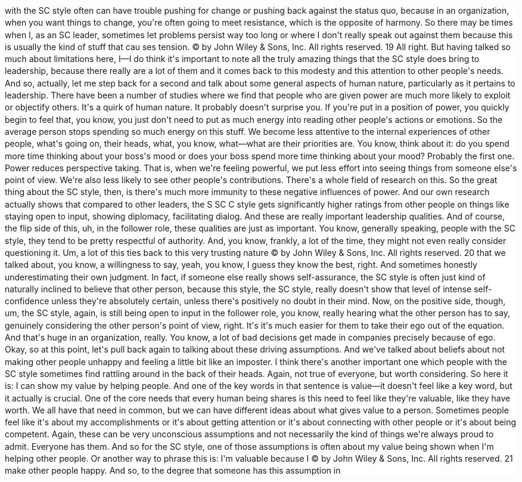 with the SC style often can have trouble pushing for change or pushing back against the 
status quo, because in an organization, when you want things to change, you're often 
going to meet resistance, which is the opposite of harmony. So there may be times 
when I, as an SC leader, sometimes let problems persist way too long or where I don't 
really speak out against them because this is usually the kind of stuff that cau ses 
tension. 
© by John Wiley & Sons, Inc. All rights reserved. 19
All right. But having talked so much about limitations here, I—I do think it's important to 
note all the truly amazing things that the SC style does bring to leadership, because 
there really are a lot of them and it comes back to this modesty and this attention to 
other people's needs. And so, actually, let me step back for a second and talk about 
some general aspects of human nature, particularly as it pertains to leadership. There 
have been a number of studies where we find that people who are given power are 
much more likely to exploit or objectify others. It's a quirk of human nature. It probably 
doesn't surprise you. 
If you're put in a position of power, you quickly begin to feel that, you know, you just 
don't need to put as much energy into reading other people's actions or emotions. So 
the average person stops spending so much energy on this stuff. We become less 
attentive to the internal experiences of other people, what's going on, their heads, what, 
you know, what—what are their priorities are. You know, think about it: do you spend 
more time thinking about your boss's mood or does your boss spend more time thinking 
about your mood? Probably the first one. 
Power reduces perspective taking. That is, when we're feeling powerful, we put less 
effort into seeing things from someone else's point of view. We're also less likely to see 
other people's contributions. There's a whole field of research on this. So the great thing 
about the SC style, then, is there's much more immunity to these negative influences of 
power. And our own research actually shows that compared to other leaders, the S SC 
C style gets significantly higher ratings from other people on things like staying open to 
input, showing diplomacy, facilitating dialog. And these are really important leadership 
qualities. 
And of course, the flip side of this, uh, in the follower role, these qualities are just as 
important. You know, generally speaking, people with the SC style, they tend to be 
pretty respectful of authority. And, you know, frankly, a lot of the time, they might not 
even really consider questioning it. Um, a lot of this ties back to this very trusting nature 
© by John Wiley & Sons, Inc. All rights reserved. 20
that we talked about, you know, a willingness to say, yeah, you know, I guess they know 
the best, right. And sometimes honestly underestimating their own judgment. 
In fact, if someone else really shows self-assurance, the SC style is often just kind of 
naturally inclined to believe that other person, because this style, the SC style, really 
doesn't show that level of intense self-confidence unless they're absolutely certain, 
unless there's positively no doubt in their mind. Now, on the positive side, though, um, 
the SC style, again, is still being open to input in the follower role, you know, really 
hearing what the other person has to say, genuinely considering the other person's 
point of view, right. It's it's much easier for them to take their ego out of the equation. 
And that's huge in an organization, really. You know, a lot of bad decisions get made in 
companies precisely because of ego. 
Okay, so at this point, let's pull back again to talking about these driving assumptions. 
And we've talked about beliefs about not making other people unhappy and feeling a 
little bit like an imposter. I think there's another important one which people with the SC 
style sometimes find rattling around in the back of their heads. Again, not true of 
everyone, but worth considering. So here it is: I can show my value by helping people. 
And one of the key words in that sentence is value—it doesn't feel like a key word, but it 
actually is crucial. 
One of the core needs that every human being shares is this need to feel like they're 
valuable, like they have worth. We all have that need in common, but we can have 
different ideas about what gives value to a person. Sometimes people feel like it's about
my accomplishments or it's about getting attention or it's about connecting with other 
people or it's about being competent. Again, these can be very unconscious 
assumptions and not necessarily the kind of things we're always proud to admit. 
Everyone has them. 
And so for the SC style, one of those assumptions is often about my value being shown 
when I'm helping other people. Or another way to phrase this is: I'm valuable because I 
© by John Wiley & Sons, Inc. All rights reserved. 21
make other people happy. And so, to the degree that someone has this assumption in 